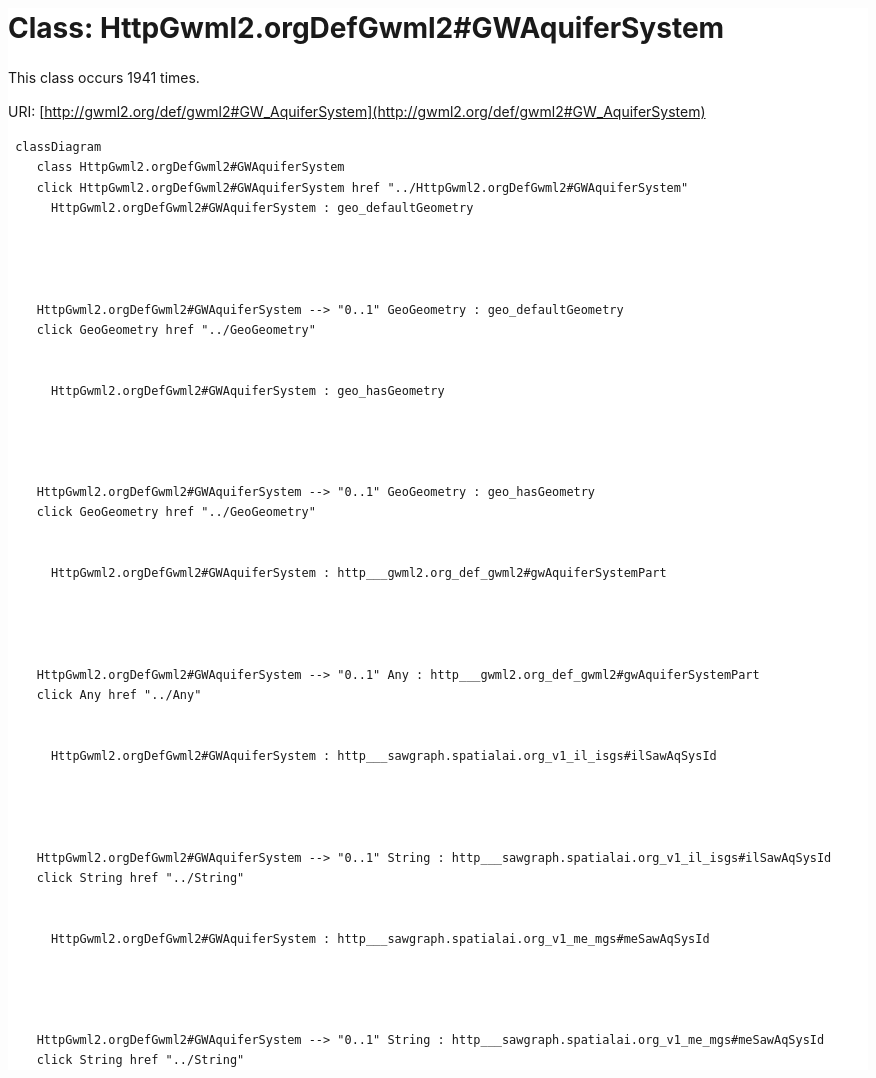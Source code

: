 

# Class: HttpGwml2.orgDefGwml2#GWAquiferSystem




This class occurs 1941 times.


URI: [http://gwml2.org/def/gwml2#GW_AquiferSystem](http://gwml2.org/def/gwml2#GW_AquiferSystem)






```mermaid
 classDiagram
    class HttpGwml2.orgDefGwml2#GWAquiferSystem
    click HttpGwml2.orgDefGwml2#GWAquiferSystem href "../HttpGwml2.orgDefGwml2#GWAquiferSystem"
      HttpGwml2.orgDefGwml2#GWAquiferSystem : geo_defaultGeometry
        
          
    
    
    HttpGwml2.orgDefGwml2#GWAquiferSystem --> "0..1" GeoGeometry : geo_defaultGeometry
    click GeoGeometry href "../GeoGeometry"

        
      HttpGwml2.orgDefGwml2#GWAquiferSystem : geo_hasGeometry
        
          
    
    
    HttpGwml2.orgDefGwml2#GWAquiferSystem --> "0..1" GeoGeometry : geo_hasGeometry
    click GeoGeometry href "../GeoGeometry"

        
      HttpGwml2.orgDefGwml2#GWAquiferSystem : http___gwml2.org_def_gwml2#gwAquiferSystemPart
        
          
    
    
    HttpGwml2.orgDefGwml2#GWAquiferSystem --> "0..1" Any : http___gwml2.org_def_gwml2#gwAquiferSystemPart
    click Any href "../Any"

        
      HttpGwml2.orgDefGwml2#GWAquiferSystem : http___sawgraph.spatialai.org_v1_il_isgs#ilSawAqSysId
        
          
    
    
    HttpGwml2.orgDefGwml2#GWAquiferSystem --> "0..1" String : http___sawgraph.spatialai.org_v1_il_isgs#ilSawAqSysId
    click String href "../String"

        
      HttpGwml2.orgDefGwml2#GWAquiferSystem : http___sawgraph.spatialai.org_v1_me_mgs#meSawAqSysId
        
          
    
    
    HttpGwml2.orgDefGwml2#GWAquiferSystem --> "0..1" String : http___sawgraph.spatialai.org_v1_me_mgs#meSawAqSysId
    click String href "../String"

```